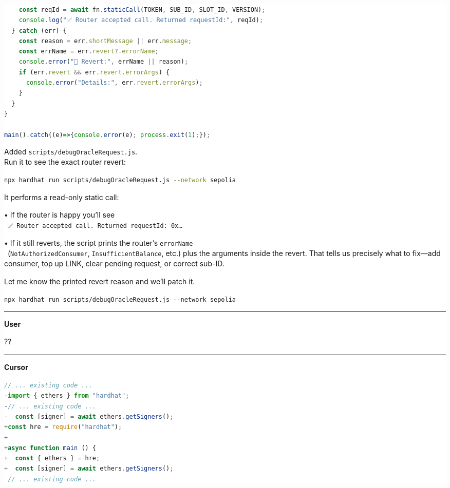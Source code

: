 ```javascript
    const reqId = await fn.staticCall(TOKEN, SUB_ID, SLOT_ID, VERSION);
    console.log("✅ Router accepted call. Returned requestId:", reqId);
  } catch (err) {
    const reason = err.shortMessage || err.message;
    const errName = err.revert?.errorName;
    console.error("🔴 Revert:", errName || reason);
    if (err.revert && err.revert.errorArgs) {
      console.error("Details:", err.revert.errorArgs);
    }
  }
}

main().catch((e)=>{console.error(e); process.exit(1);});
```

Added `scripts/debugOracleRequest.js`.  
Run it to see the exact router revert:

```bash
npx hardhat run scripts/debugOracleRequest.js --network sepolia
```

It performs a read-only static call:

• If the router is happy you’ll see  
 `✅ Router accepted call. Returned requestId: 0x…`

• If it still reverts, the script prints the router’s `errorName`  
 (`NotAuthorizedConsumer`, `InsufficientBalance`, etc.) plus the arguments
inside the revert. That tells us precisely what to fix—add consumer, top up
LINK, clear pending request, or correct sub-ID.

Let me know the printed revert reason and we’ll patch it.

```shellscript
npx hardhat run scripts/debugOracleRequest.js --network sepolia
```

---

**User**

??

---

**Cursor**

```javascript
// ... existing code ...
-import { ethers } from "hardhat";
-// ... existing code ...
-  const [signer] = await ethers.getSigners();
+const hre = require("hardhat");
+
+async function main () {
+  const { ethers } = hre;
+  const [signer] = await ethers.getSigners();
 // ... existing code ...
```
